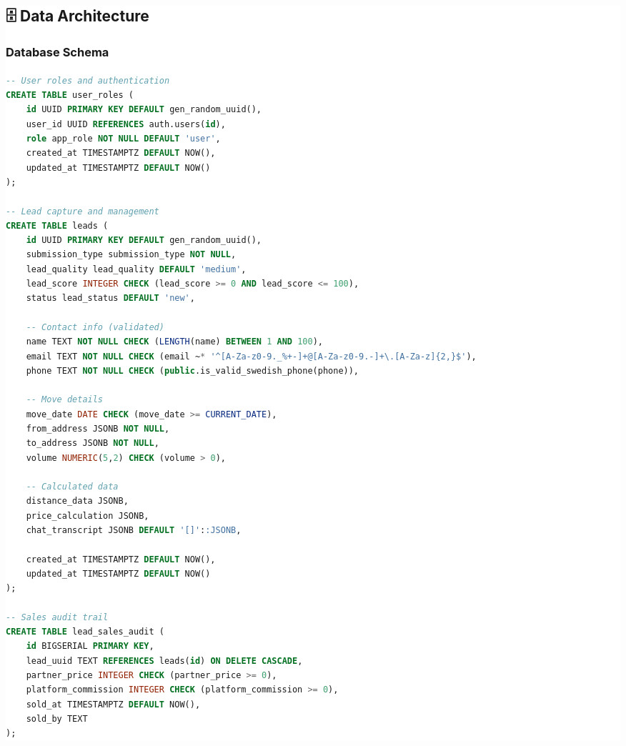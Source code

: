 ## 🗄️ Data Architecture

### Database Schema

```sql
-- User roles and authentication
CREATE TABLE user_roles (
    id UUID PRIMARY KEY DEFAULT gen_random_uuid(),
    user_id UUID REFERENCES auth.users(id),
    role app_role NOT NULL DEFAULT 'user',
    created_at TIMESTAMPTZ DEFAULT NOW(),
    updated_at TIMESTAMPTZ DEFAULT NOW()
);

-- Lead capture and management
CREATE TABLE leads (
    id UUID PRIMARY KEY DEFAULT gen_random_uuid(),
    submission_type submission_type NOT NULL,
    lead_quality lead_quality DEFAULT 'medium',
    lead_score INTEGER CHECK (lead_score >= 0 AND lead_score <= 100),
    status lead_status DEFAULT 'new',
    
    -- Contact info (validated)
    name TEXT NOT NULL CHECK (LENGTH(name) BETWEEN 1 AND 100),
    email TEXT NOT NULL CHECK (email ~* '^[A-Za-z0-9._%+-]+@[A-Za-z0-9.-]+\.[A-Za-z]{2,}$'),
    phone TEXT NOT NULL CHECK (public.is_valid_swedish_phone(phone)),
    
    -- Move details
    move_date DATE CHECK (move_date >= CURRENT_DATE),
    from_address JSONB NOT NULL,
    to_address JSONB NOT NULL,
    volume NUMERIC(5,2) CHECK (volume > 0),
    
    -- Calculated data
    distance_data JSONB,
    price_calculation JSONB,
    chat_transcript JSONB DEFAULT '[]'::JSONB,
    
    created_at TIMESTAMPTZ DEFAULT NOW(),
    updated_at TIMESTAMPTZ DEFAULT NOW()
);

-- Sales audit trail
CREATE TABLE lead_sales_audit (
    id BIGSERIAL PRIMARY KEY,
    lead_uuid TEXT REFERENCES leads(id) ON DELETE CASCADE,
    partner_price INTEGER CHECK (partner_price >= 0),
    platform_commission INTEGER CHECK (platform_commission >= 0),
    sold_at TIMESTAMPTZ DEFAULT NOW(),
    sold_by TEXT
);
```
